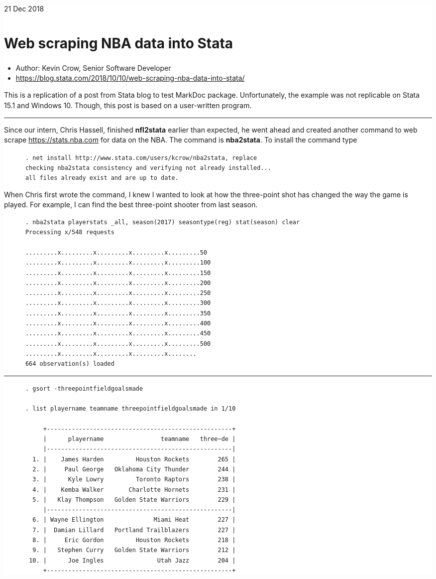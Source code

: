 21 Dec 2018    

Web scraping NBA data into Stata
================================

- Author: Kevin Crow, Senior Software Developer
- https://blog.stata.com/2018/10/10/web-scraping-nba-data-into-stata/

This is a replication of a post from Stata blog to test MarkDoc package. Unfortunately, the example was not replicable on Stata 15.1 and Windows 10. Though, this post is based on a user-written program.

---

Since our intern, Chris Hassell, finished __nfl2stata__ 
earlier than expected, he went ahead and created another 
command to web scrape https://stats.nba.com for data on the 
NBA. The command is __nba2stata__. To install the command type



          . net install http://www.stata.com/users/kcrow/nba2stata, replace
          checking nba2stata consistency and verifying not already installed...
          all files already exist and are up to date.


When Chris first wrote the command, I knew I wanted to look 
at how the three-point shot has changed the way the game is 
played. For example, I can find the best three-point shooter 
from last season.


          . nba2stata playerstats _all, season(2017) seasontype(reg) stat(season) clear
          Processing x/548 requests

          .........x.........x.........x.........x.........50
          .........x.........x.........x.........x.........100
          .........x.........x.........x.........x.........150
          .........x.........x.........x.........x.........200
          .........x.........x.........x.........x.........250
          .........x.........x.........x.........x.........300
          .........x.........x.........x.........x.........350
          .........x.........x.........x.........x.........400
          .........x.........x.........x.........x.........450
          .........x.........x.........x.........x.........500
          .........x.........x.........x.........x........
          664 observation(s) loaded


---


          . gsort -threepointfieldgoalsmade

          . list playername teamname threepointfieldgoalsmade in 1/10

               +----------------------------------------------------+
               |      playername                teamname   three~de |
               |----------------------------------------------------|
            1. |    James Harden         Houston Rockets        265 |
            2. |     Paul George   Oklahoma City Thunder        244 |
            3. |      Kyle Lowry         Toronto Raptors        238 |
            4. |    Kemba Walker       Charlotte Hornets        231 |
            5. |   Klay Thompson   Golden State Warriors        229 |
               |----------------------------------------------------|
            6. | Wayne Ellington              Miami Heat        227 |
            7. |  Damian Lillard   Portland Trailblazers        227 |
            8. |     Eric Gordon         Houston Rockets        218 |
            9. |   Stephen Curry   Golden State Warriors        212 |
           10. |      Joe Ingles               Utah Jazz        204 |
               +----------------------------------------------------+
